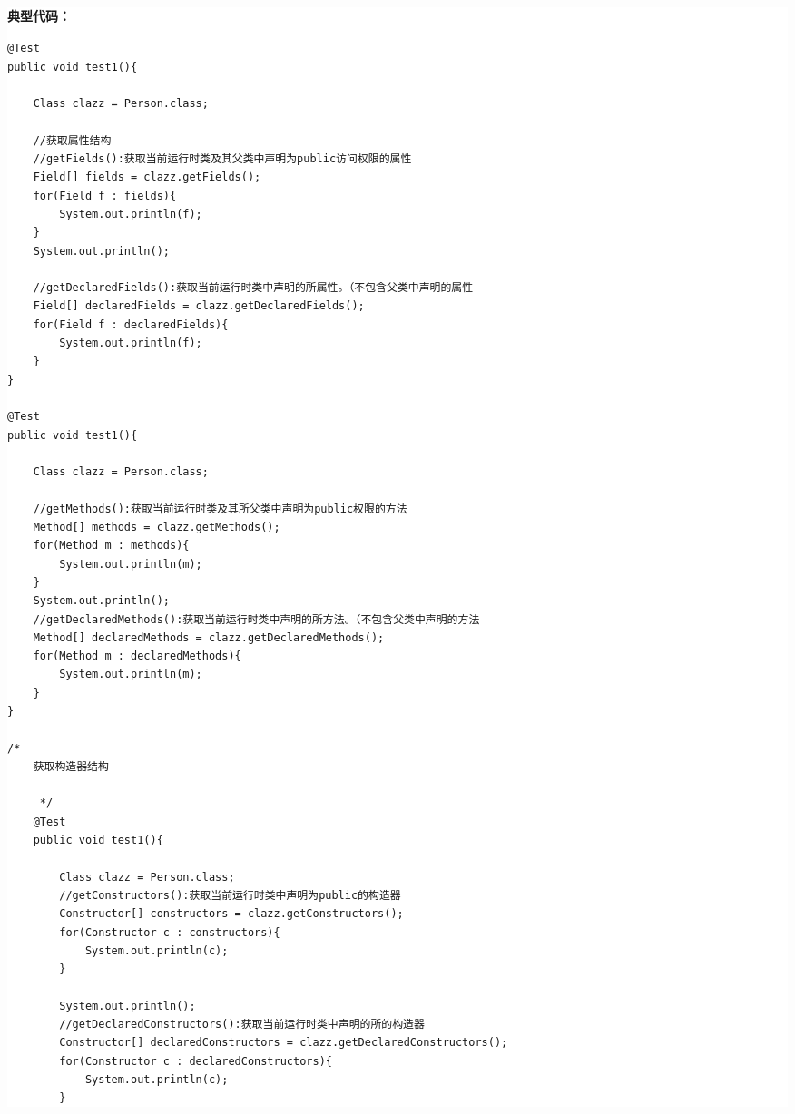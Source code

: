 
**典型代码：**

	@Test
	public void test1(){
	
	    Class clazz = Person.class;
	
	    //获取属性结构
	    //getFields():获取当前运行时类及其父类中声明为public访问权限的属性
	    Field[] fields = clazz.getFields();
	    for(Field f : fields){
	        System.out.println(f);
	    }
	    System.out.println();
	
	    //getDeclaredFields():获取当前运行时类中声明的所属性。（不包含父类中声明的属性
	    Field[] declaredFields = clazz.getDeclaredFields();
	    for(Field f : declaredFields){
	        System.out.println(f);
	    }
	}
	
	@Test
	public void test1(){
	
	    Class clazz = Person.class;
	
	    //getMethods():获取当前运行时类及其所父类中声明为public权限的方法
	    Method[] methods = clazz.getMethods();
	    for(Method m : methods){
	        System.out.println(m);
	    }
	    System.out.println();
	    //getDeclaredMethods():获取当前运行时类中声明的所方法。（不包含父类中声明的方法
	    Method[] declaredMethods = clazz.getDeclaredMethods();
	    for(Method m : declaredMethods){
	        System.out.println(m);
	    }
	}
	
	/*
	    获取构造器结构
	
	     */
	    @Test
	    public void test1(){
	
	        Class clazz = Person.class;
	        //getConstructors():获取当前运行时类中声明为public的构造器
	        Constructor[] constructors = clazz.getConstructors();
	        for(Constructor c : constructors){
	            System.out.println(c);
	        }
	
	        System.out.println();
	        //getDeclaredConstructors():获取当前运行时类中声明的所的构造器
	        Constructor[] declaredConstructors = clazz.getDeclaredConstructors();
	        for(Constructor c : declaredConstructors){
	            System.out.println(c);
	        }
	